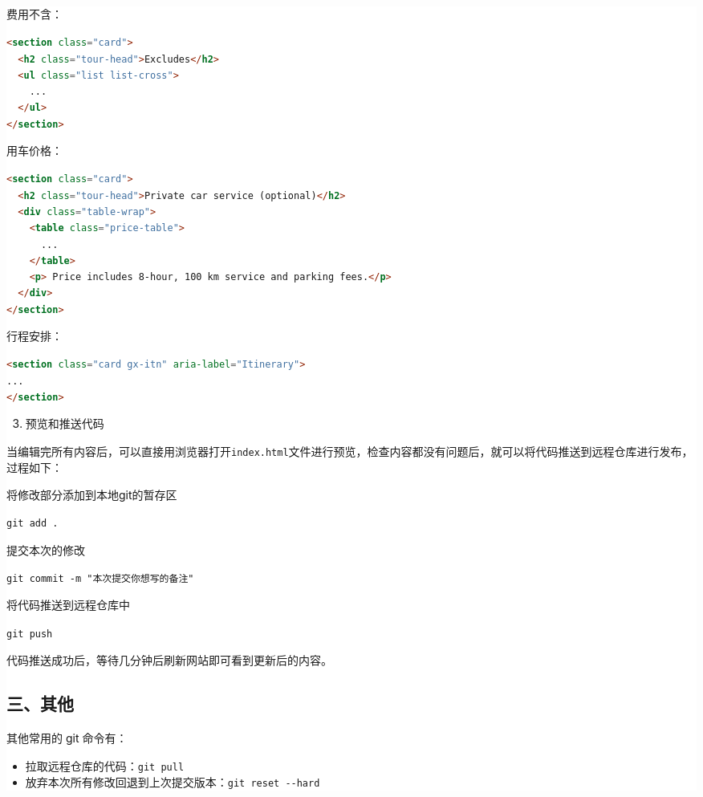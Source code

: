 费用不含：
```html
<section class="card">
  <h2 class="tour-head">Excludes</h2>
  <ul class="list list-cross">
    ...
  </ul>
</section>
```

用车价格：
```html
<section class="card">
  <h2 class="tour-head">Private car service (optional)</h2>
  <div class="table-wrap">
    <table class="price-table">
      ...
    </table>
    <p> Price includes 8-hour, 100 km service and parking fees.</p>
  </div>
</section>
```

行程安排：
```html
<section class="card gx-itn" aria-label="Itinerary">
...
</section>
```

3. 预览和推送代码

当编辑完所有内容后，可以直接用浏览器打开`index.html`文件进行预览，检查内容都没有问题后，就可以将代码推送到远程仓库进行发布，过程如下：

将修改部分添加到本地git的暂存区
```
git add .
```

提交本次的修改
```
git commit -m "本次提交你想写的备注"
```

将代码推送到远程仓库中
```
git push
```

代码推送成功后，等待几分钟后刷新网站即可看到更新后的内容。

## 三、其他

其他常用的 git 命令有：

- 拉取远程仓库的代码：`git pull`
- 放弃本次所有修改回退到上次提交版本：`git reset --hard`